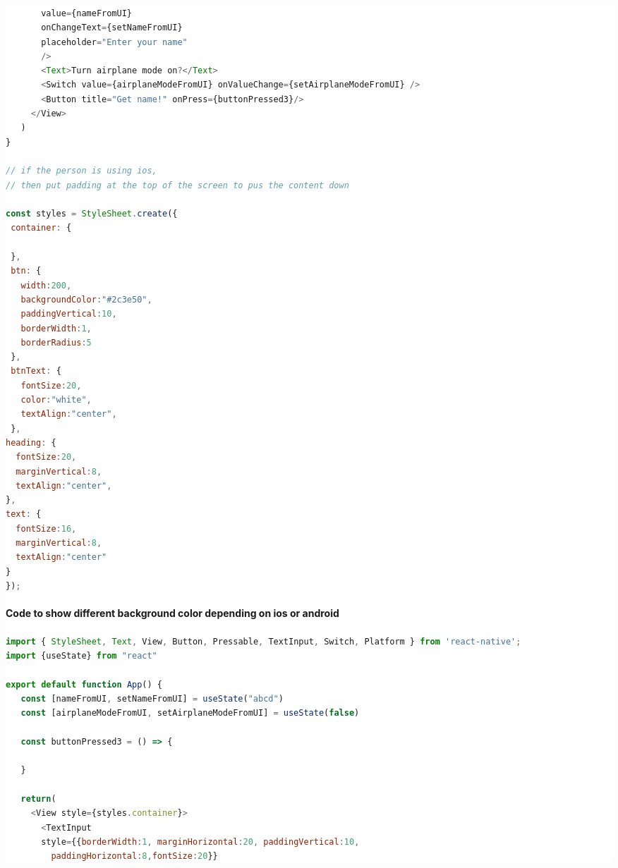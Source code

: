```js
       value={nameFromUI}
       onChangeText={setNameFromUI}
       placeholder="Enter your name"
       />
       <Text>Turn airplane mode on?</Text>
       <Switch value={airplaneModeFromUI} onValueChange={setAirplaneModeFromUI} />
       <Button title="Get name!" onPress={buttonPressed3}/>
     </View>
   )
}

// if the person is using ios,
// then put padding at the top of the screen to pus the content down

const styles = StyleSheet.create({
 container: {

 },
 btn: {
   width:200,
   backgroundColor:"#2c3e50",
   paddingVertical:10,   
   borderWidth:1,
   borderRadius:5   
 },
 btnText: {
   fontSize:20,  
   color:"white",
   textAlign:"center",
 },
heading: {
  fontSize:20,
  marginVertical:8,
  textAlign:"center",
},
text: {
  fontSize:16,
  marginVertical:8,
  textAlign:"center"
}
});
```

#### Code to show different background color depending on ios or android

```js
import { StyleSheet, Text, View, Button, Pressable, TextInput, Switch, Platform } from 'react-native';
import {useState} from "react"

export default function App() {
   const [nameFromUI, setNameFromUI] = useState("abcd")
   const [airplaneModeFromUI, setAirplaneModeFromUI] = useState(false)

   const buttonPressed3 = () => {

   }

   return(
     <View style={styles.container}>
       <TextInput
       style={{borderWidth:1, marginHorizontal:20, paddingVertical:10,
         paddingHorizontal:8,fontSize:20}}
```